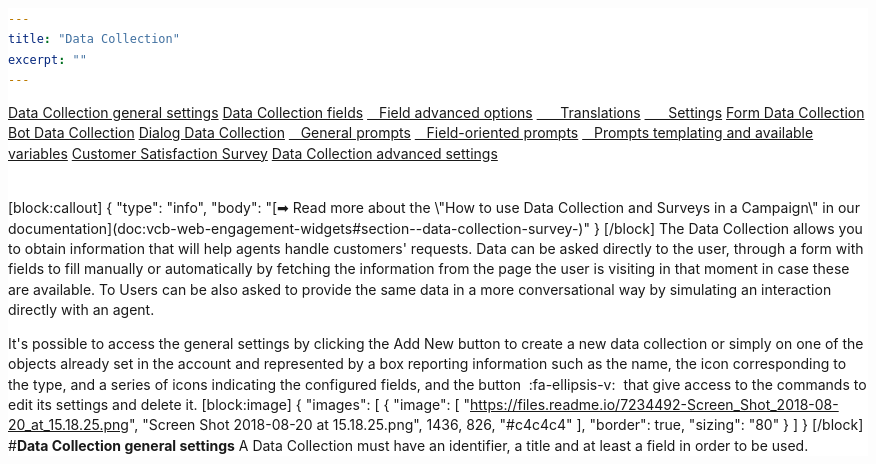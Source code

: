 ```yaml
---
title: "Data Collection"
excerpt: ""
---
```

[Data Collection general settings](#section--data-collection-general-settings-)
[Data Collection fields](#section--data-collection-fields-)
[&nbsp;&nbsp;&nbsp;Field advanced options](#section--field-advanced-options-)
[&nbsp;&nbsp;&nbsp;&nbsp;&nbsp;&nbsp;Translations](#section--translations-)
[&nbsp;&nbsp;&nbsp;&nbsp;&nbsp;&nbsp;Settings](#section--settings-)
[Form Data Collection](#section--form-data-collection-)
[Bot Data Collection](#section--bot-data-collection-)
[Dialog Data Collection](#section--dialog-data-collection-)
[&nbsp;&nbsp;&nbsp;General prompts](#section-general-prompts)
[&nbsp;&nbsp;&nbsp;Field-oriented prompts](#section-field-oriented-prompts)
[&nbsp;&nbsp;&nbsp;Prompts templating and available variables](#section-prompts-templating-and-available-variables)
[Customer Satisfaction Survey](#section--customer-satisfaction-survey-)
[Data Collection advanced settings](#section--data-collection-advanced-settings-)

<br>
[block:callout]
{
  "type": "info",
  "body": "[➡ Read more about the \"How to use Data Collection and Surveys in a Campaign\" in our documentation](doc:vcb-web-engagement-widgets#section--data-collection-survey-)"
}
[/block]
The Data Collection allows you to obtain information that will help agents handle customers' requests. Data can be asked directly to the user, through a form with fields to fill manually or automatically by fetching the information from the page the user is visiting in that moment in case these are available. To Users can be also asked to provide the same data in a more conversational way by simulating an interaction directly with an agent.

It's possible to access the general settings by clicking the Add New button to create a new data collection or simply on one of the objects already set in the account and represented by a box reporting information such as the name, the icon corresponding to the type, and a series of icons indicating the configured fields, and the button &nbsp;:fa-ellipsis-v:&nbsp; that give access to the commands to edit its settings and delete it.
[block:image]
{
  "images": [
    {
      "image": [
        "https://files.readme.io/7234492-Screen_Shot_2018-08-20_at_15.18.25.png",
        "Screen Shot 2018-08-20 at 15.18.25.png",
        1436,
        826,
        "#c4c4c4"
      ],
      "border": true,
      "sizing": "80"
    }
  ]
}
[/block]
#**Data Collection general settings**
A Data Collection must have an identifier, a title and at least a field in order to be used. 
